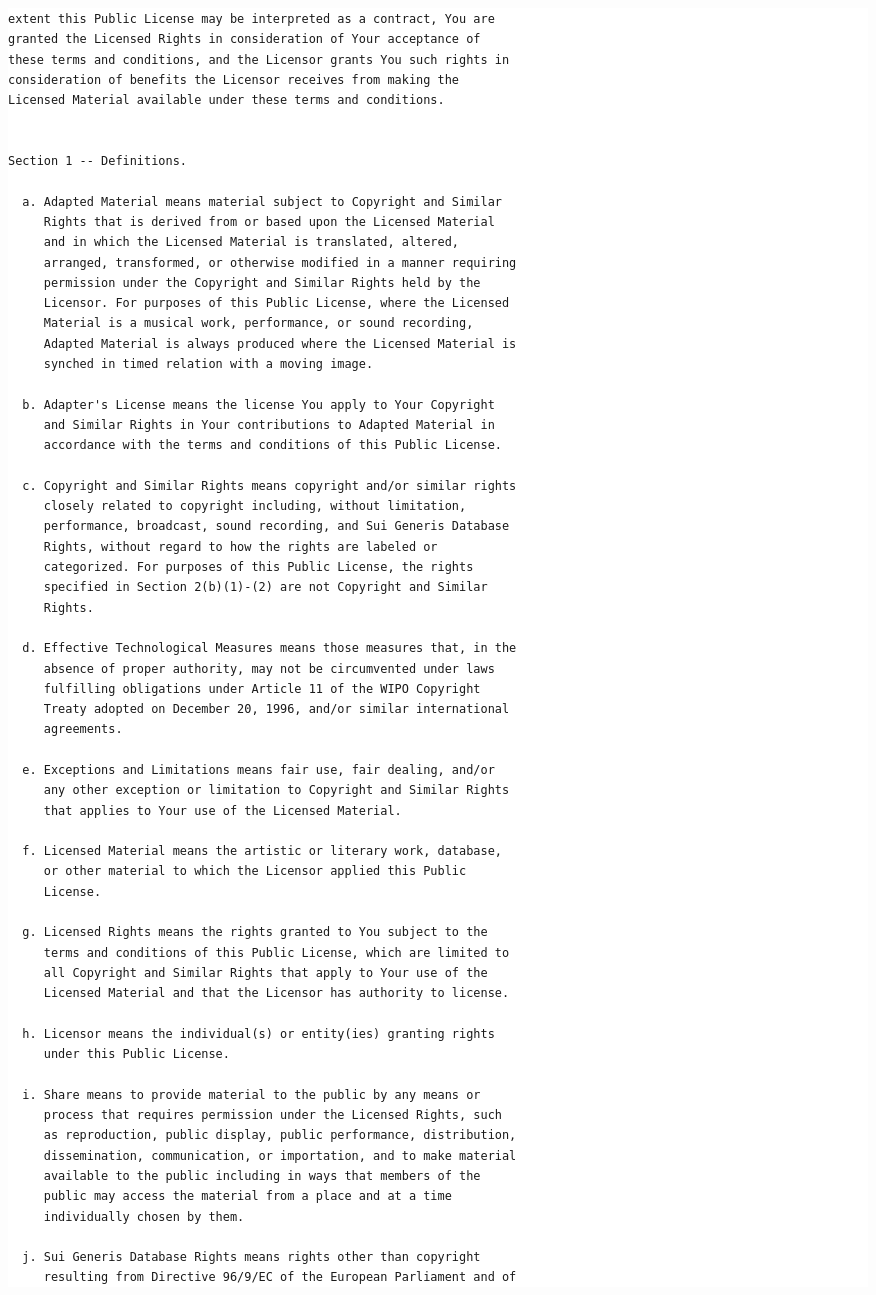 ```plain
extent this Public License may be interpreted as a contract, You are
granted the Licensed Rights in consideration of Your acceptance of
these terms and conditions, and the Licensor grants You such rights in
consideration of benefits the Licensor receives from making the
Licensed Material available under these terms and conditions.


Section 1 -- Definitions.

  a. Adapted Material means material subject to Copyright and Similar
     Rights that is derived from or based upon the Licensed Material
     and in which the Licensed Material is translated, altered,
     arranged, transformed, or otherwise modified in a manner requiring
     permission under the Copyright and Similar Rights held by the
     Licensor. For purposes of this Public License, where the Licensed
     Material is a musical work, performance, or sound recording,
     Adapted Material is always produced where the Licensed Material is
     synched in timed relation with a moving image.

  b. Adapter's License means the license You apply to Your Copyright
     and Similar Rights in Your contributions to Adapted Material in
     accordance with the terms and conditions of this Public License.

  c. Copyright and Similar Rights means copyright and/or similar rights
     closely related to copyright including, without limitation,
     performance, broadcast, sound recording, and Sui Generis Database
     Rights, without regard to how the rights are labeled or
     categorized. For purposes of this Public License, the rights
     specified in Section 2(b)(1)-(2) are not Copyright and Similar
     Rights.

  d. Effective Technological Measures means those measures that, in the
     absence of proper authority, may not be circumvented under laws
     fulfilling obligations under Article 11 of the WIPO Copyright
     Treaty adopted on December 20, 1996, and/or similar international
     agreements.

  e. Exceptions and Limitations means fair use, fair dealing, and/or
     any other exception or limitation to Copyright and Similar Rights
     that applies to Your use of the Licensed Material.

  f. Licensed Material means the artistic or literary work, database,
     or other material to which the Licensor applied this Public
     License.

  g. Licensed Rights means the rights granted to You subject to the
     terms and conditions of this Public License, which are limited to
     all Copyright and Similar Rights that apply to Your use of the
     Licensed Material and that the Licensor has authority to license.

  h. Licensor means the individual(s) or entity(ies) granting rights
     under this Public License.

  i. Share means to provide material to the public by any means or
     process that requires permission under the Licensed Rights, such
     as reproduction, public display, public performance, distribution,
     dissemination, communication, or importation, and to make material
     available to the public including in ways that members of the
     public may access the material from a place and at a time
     individually chosen by them.

  j. Sui Generis Database Rights means rights other than copyright
     resulting from Directive 96/9/EC of the European Parliament and of
```